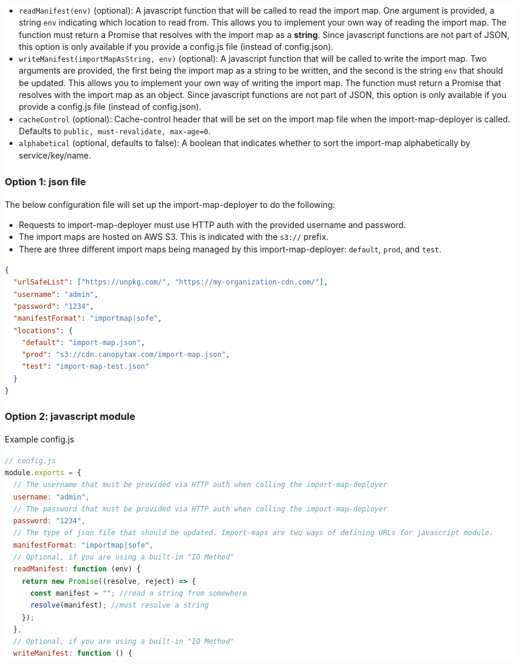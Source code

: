 - `readManifest(env)` (optional): A javascript function that will be called to read the import map. One argument is provided, a string `env` indicating
  which location to read from. This allows you to implement your own way of reading the import map. The function must return
  a Promise that resolves with the import map as a **string**. Since javascript functions are not part of JSON, this option is only available if you provide a config.js file (instead
  of config.json).
- `writeManifest(importMapAsString, env)` (optional): A javascript function that will be called to write the import map. Two arguments are provided,
  the first being the import map as a string to be written, and the second is the string `env` that should be updated. This allows you to implement your
  own way of writing the import map. The function must return a Promise that resolves with the import map as an object. Since javascript functions are
  not part of JSON, this option is only available if you provide a config.js file (instead of config.json).
- `cacheControl` (optional): Cache-control header that will be set on the import map file when the import-map-deployer is called. Defaults to `public, must-revalidate, max-age=0`.
- `alphabetical` (optional, defaults to false): A boolean that indicates whether to sort the import-map alphabetically by service/key/name.

### Option 1: json file

The below configuration file will set up the import-map-deployer to do the following:

- Requests to import-map-deployer must use HTTP auth with the provided username and password.
- The import maps are hosted on AWS S3. This is indicated with the `s3://` prefix.
- There are three different import maps being managed by this import-map-deployer: `default`, `prod`, and `test`.

```json
{
  "urlSafeList": ["https://unpkg.com/", "https://my-organization-cdn.com/"],
  "username": "admin",
  "password": "1234",
  "manifestFormat": "importmap|sofe",
  "locations": {
    "default": "import-map.json",
    "prod": "s3://cdn.canopytax.com/import-map.json",
    "test": "import-map-test.json"
  }
}
```

### Option 2: javascript module

Example config.js

```js
// config.js
module.exports = {
  // The username that must be provided via HTTP auth when calling the import-map-deployer
  username: "admin",
  // The password that must be provided via HTTP auth when calling the import-map-deployer
  password: "1234",
  // The type of json file that should be updated. Import-maps are two ways of defining URLs for javascript module.
  manifestFormat: "importmap|sofe",
  // Optional, if you are using a built-in "IO Method"
  readManifest: function (env) {
    return new Promise((resolve, reject) => {
      const manifest = ""; //read a string from somewhere
      resolve(manifest); //must resolve a string
    });
  },
  // Optional, if you are using a built-in "IO Method"
  writeManifest: function () {
```

[encode uri]: https://developer.mozilla.org/en-US/docs/Web/JavaScript/Reference/Global_Objects/encodeURIComponent
[utf8 encode]: http://www.fileformat.info/info/charset/UTF-8/list.htm